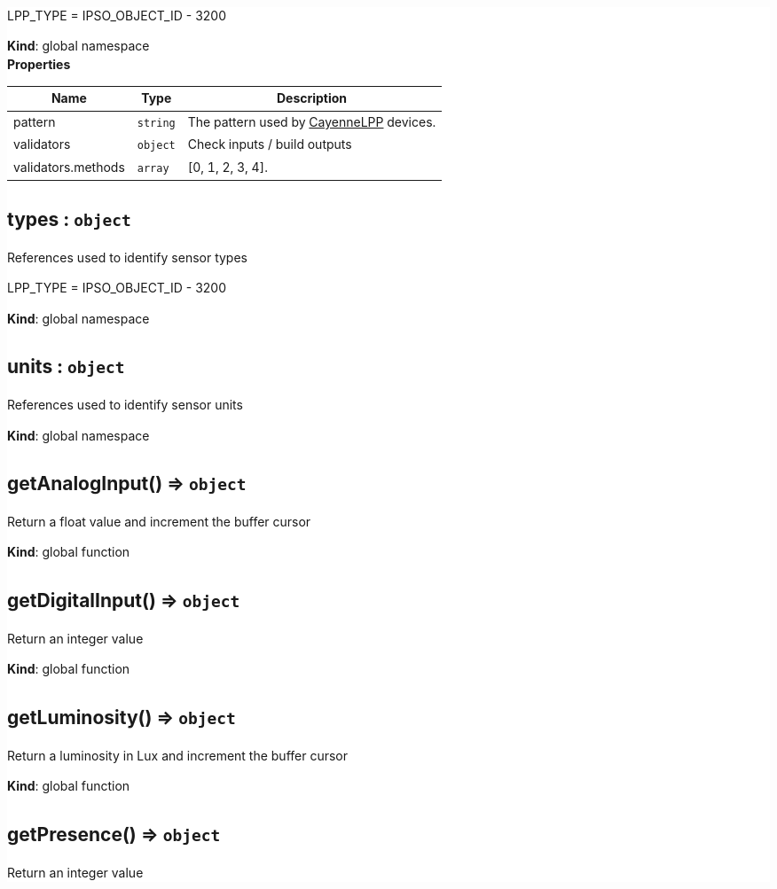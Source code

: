 LPP_TYPE = IPSO_OBJECT_ID - 3200

**Kind**: global namespace  
**Properties**

| Name | Type | Description |
| --- | --- | --- |
| pattern | <code>string</code> | The pattern used by [CayenneLPP](/cayennelpp/#cayennelpp) devices. |
| validators | <code>object</code> | Check inputs / build outputs |
| validators.methods | <code>array</code> | [0, 1, 2, 3, 4]. |

<a name="types"></a>

## types : <code>object</code>
References used to identify sensor types

LPP_TYPE = IPSO_OBJECT_ID - 3200

**Kind**: global namespace  
<a name="units"></a>

## units : <code>object</code>
References used to identify sensor units

**Kind**: global namespace  
<a name="getAnalogInput"></a>

## getAnalogInput() ⇒ <code>object</code>
Return a float value and
increment the buffer cursor

**Kind**: global function  
<a name="getDigitalInput"></a>

## getDigitalInput() ⇒ <code>object</code>
Return an integer value

**Kind**: global function  
<a name="getLuminosity"></a>

## getLuminosity() ⇒ <code>object</code>
Return a luminosity in Lux and
increment the buffer cursor

**Kind**: global function  
<a name="getPresence"></a>

## getPresence() ⇒ <code>object</code>
Return an integer value
